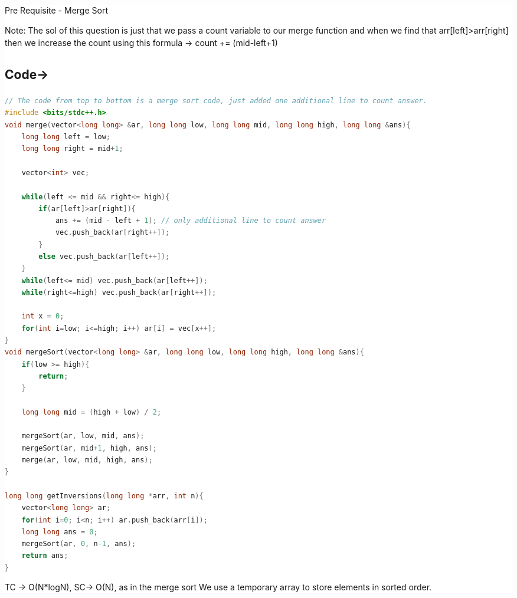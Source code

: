 Pre Requisite - Merge Sort

Note: The sol of this question is just that we pass a count variable to our merge function and when we find that arr[left]>arr[right] then we increase the count using this formula -> count += (mid-left+1)

## Code->
```cpp
// The code from top to bottom is a merge sort code, just added one additional line to count answer.
#include <bits/stdc++.h> 
void merge(vector<long long> &ar, long long low, long long mid, long long high, long long &ans){
    long long left = low;
    long long right = mid+1;

    vector<int> vec;

    while(left <= mid && right<= high){
        if(ar[left]>ar[right]){
            ans += (mid - left + 1); // only additional line to count answer
            vec.push_back(ar[right++]);
        } 
        else vec.push_back(ar[left++]);
    }
    while(left<= mid) vec.push_back(ar[left++]);
    while(right<=high) vec.push_back(ar[right++]);

    int x = 0;
    for(int i=low; i<=high; i++) ar[i] = vec[x++];
}
void mergeSort(vector<long long> &ar, long long low, long long high, long long &ans){
    if(low >= high){
        return;
    }

    long long mid = (high + low) / 2;

    mergeSort(ar, low, mid, ans);
    mergeSort(ar, mid+1, high, ans);
    merge(ar, low, mid, high, ans);
}

long long getInversions(long long *arr, int n){
    vector<long long> ar;
    for(int i=0; i<n; i++) ar.push_back(arr[i]);
    long long ans = 0;
    mergeSort(ar, 0, n-1, ans);
    return ans;
}
```

TC ->  O(N*logN), SC-> O(N), as in the merge sort We use a temporary array to store elements in sorted order.
